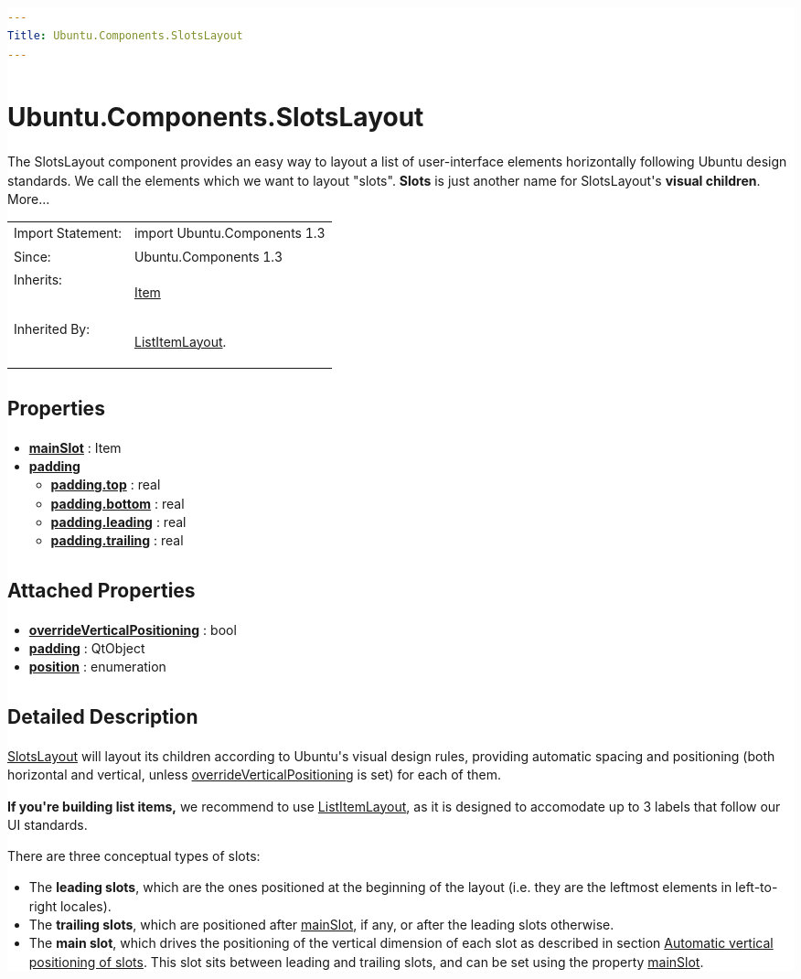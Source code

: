 ```yaml
---
Title: Ubuntu.Components.SlotsLayout
---
```


# Ubuntu.Components.SlotsLayout

<span class="subtitle"></span>

<p>The SlotsLayout component provides an easy way to layout a list of user-interface elements horizontally following Ubuntu design standards. We call the elements which we want to layout &quot;slots&quot;. <b>Slots</b> is just another name for SlotsLayout's <b>visual children</b>. More...</p>

<table class="alignedsummary">
<tr><td class="memItemLeft rightAlign topAlign"> Import Statement:</td><td class="memItemRight bottomAlign"> import Ubuntu.Components 1.3</td></tr><tr><td class="memItemLeft rightAlign topAlign"> Since:</td><td class="memItemRight bottomAlign">  Ubuntu.Components 1.3</td></tr><tr><td class="memItemLeft rightAlign topAlign"> Inherits:</td><td class="memItemRight bottomAlign"> <p><a href="QtQuick.Item.md">Item</a></p>
</td></tr><tr><td class="memItemLeft rightAlign topAlign"> Inherited By:</td><td class="memItemRight bottomAlign"> <p><a href="Ubuntu.Components.ListItemLayout.md">ListItemLayout</a>.</p>
</td></tr></table><ul>
</ul>
<h2 id="properties">Properties</h2>
<ul>
<li class="fn"><b><b><a href="#mainSlot-prop">mainSlot</a></b></b> : Item</li>
<li class="fn"><b><b><a href="#padding-prop">padding</a></b></b><ul>
<li class="fn"><b><b><a href="#padding.top-prop">padding.top</a></b></b> : real</li>
<li class="fn"><b><b><a href="#padding.bottom-prop">padding.bottom</a></b></b> : real</li>
<li class="fn"><b><b><a href="#padding.leading-prop">padding.leading</a></b></b> : real</li>
<li class="fn"><b><b><a href="#padding.trailing-prop">padding.trailing</a></b></b> : real</li>
</ul>
</li>
</ul>
<h2 id="attached-properties">Attached Properties</h2>
<ul>
<li class="fn"><b><b><a href="#overrideVerticalPositioning-attached-prop">overrideVerticalPositioning</a></b></b> : bool</li>
<li class="fn"><b><b><a href="#padding-attached-prop">padding</a></b></b> : QtObject</li>
<li class="fn"><b><b><a href="#position-attached-prop">position</a></b></b> : enumeration</li>
</ul>

<h2 id="details">Detailed Description</h2>
</p>
<p><a href="index.html">SlotsLayout</a> will layout its children according to Ubuntu's visual design rules, providing automatic spacing and positioning (both horizontal and vertical, unless <a href="#overrideVerticalPositioning-attached-prop">overrideVerticalPositioning</a> is set) for each of them.</p>
<p><b>If you're building list items,</b> we recommend to use <a href="Ubuntu.Components.ListItemLayout.md">ListItemLayout</a>, as it is designed to accomodate up to 3 labels that follow our UI standards.</p>
<p>There are three conceptual types of slots:</p>
<ul>
<li>The <b>leading slots</b>, which are the ones positioned at the beginning of the layout (i.e&#x2e; they are the leftmost elements in left-to-right locales).</li>
<li>The <b>trailing slots</b>, which are positioned after <a href="#mainSlot-prop">mainSlot</a>, if any, or after the leading slots otherwise.</li>
<li>The <b>main slot</b>, which drives the positioning of the vertical dimension of each slot as described in section <a href="#automatic-vertical-positioning-of-slots">Automatic vertical positioning of slots</a>. This slot sits between leading and trailing slots, and can be set using the property <a href="#mainSlot-prop">mainSlot</a>.</li>
</ul>